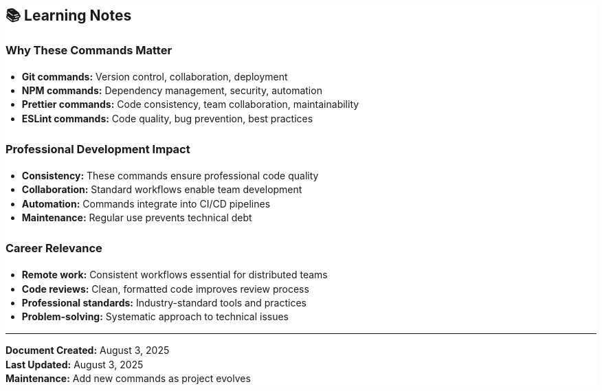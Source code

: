 
## 📚 Learning Notes

### **Why These Commands Matter**
- **Git commands:** Version control, collaboration, deployment
- **NPM commands:** Dependency management, security, automation
- **Prettier commands:** Code consistency, team collaboration, maintainability
- **ESLint commands:** Code quality, bug prevention, best practices

### **Professional Development Impact**
- **Consistency:** These commands ensure professional code quality
- **Collaboration:** Standard workflows enable team development
- **Automation:** Commands integrate into CI/CD pipelines
- **Maintenance:** Regular use prevents technical debt

### **Career Relevance**
- **Remote work:** Consistent workflows essential for distributed teams
- **Code reviews:** Clean, formatted code improves review process
- **Professional standards:** Industry-standard tools and practices
- **Problem-solving:** Systematic approach to technical issues

---

**Document Created:** August 3, 2025  
**Last Updated:** August 3, 2025  
**Maintenance:** Add new commands as project evolves
